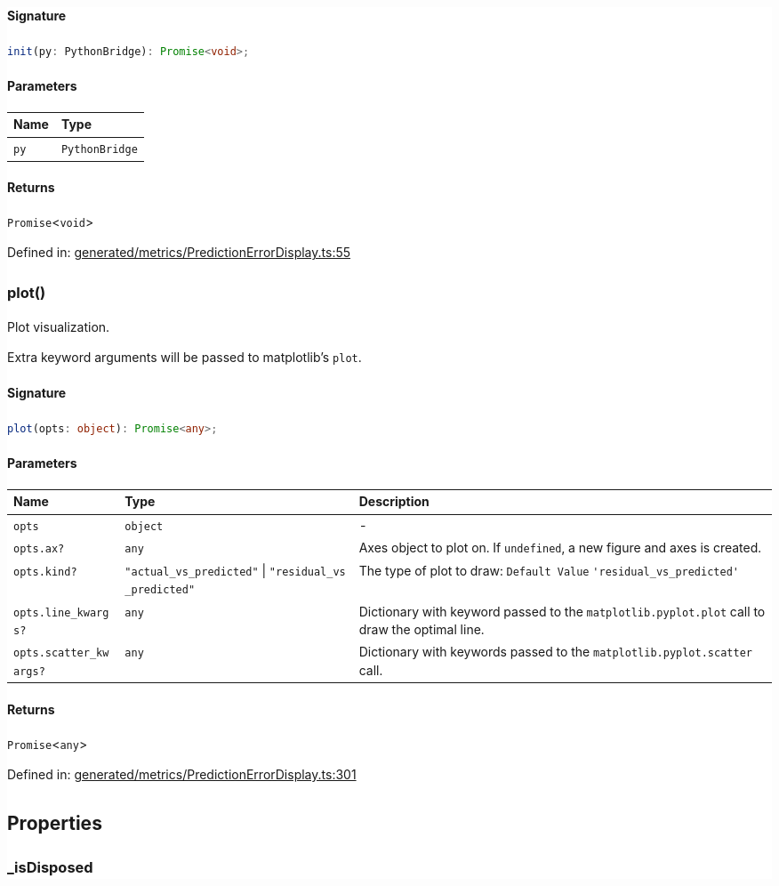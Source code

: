 #### Signature

```ts
init(py: PythonBridge): Promise<void>;
```

#### Parameters

| Name | Type |
| :------ | :------ |
| `py` | `PythonBridge` |

#### Returns

`Promise`\<`void`\>

Defined in:  [generated/metrics/PredictionErrorDisplay.ts:55](https://github.com/transitive-bullshit/scikit-learn-ts/blob/22af0e7/packages/sklearn/src/generated/metrics/PredictionErrorDisplay.ts#L55)

### plot()

Plot visualization.

Extra keyword arguments will be passed to matplotlib’s `plot`.

#### Signature

```ts
plot(opts: object): Promise<any>;
```

#### Parameters

| Name | Type | Description |
| :------ | :------ | :------ |
| `opts` | `object` | - |
| `opts.ax?` | `any` | Axes object to plot on. If `undefined`, a new figure and axes is created. |
| `opts.kind?` | `"actual_vs_predicted"` \| `"residual_vs_predicted"` | The type of plot to draw:  `Default Value`  `'residual_vs_predicted'` |
| `opts.line_kwargs?` | `any` | Dictionary with keyword passed to the `matplotlib.pyplot.plot` call to draw the optimal line. |
| `opts.scatter_kwargs?` | `any` | Dictionary with keywords passed to the `matplotlib.pyplot.scatter` call. |

#### Returns

`Promise`\<`any`\>

Defined in:  [generated/metrics/PredictionErrorDisplay.ts:301](https://github.com/transitive-bullshit/scikit-learn-ts/blob/22af0e7/packages/sklearn/src/generated/metrics/PredictionErrorDisplay.ts#L301)

## Properties

### \_isDisposed
